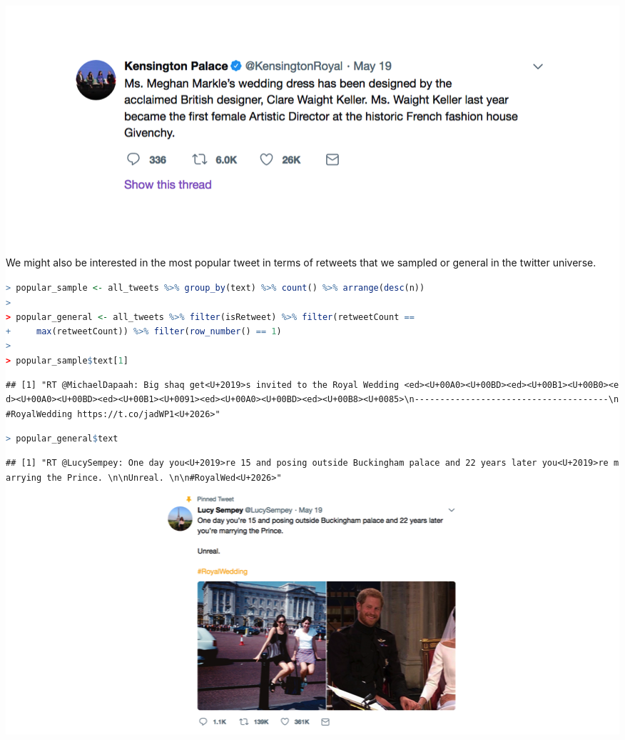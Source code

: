<img src="TwitteR_tutorial_files/figure-markdown_github/kensington-1.png" style="display: block; margin: auto;" />

We might also be interested in the most popular tweet in terms of retweets that we sampled or general in the twitter universe.

``` r
> popular_sample <- all_tweets %>% group_by(text) %>% count() %>% arrange(desc(n))
> 
> popular_general <- all_tweets %>% filter(isRetweet) %>% filter(retweetCount == 
+     max(retweetCount)) %>% filter(row_number() == 1)
> 
> popular_sample$text[1]
```

    ## [1] "RT @MichaelDapaah: Big shaq get<U+2019>s invited to the Royal Wedding <ed><U+00A0><U+00BD><ed><U+00B1><U+00B0><ed><U+00A0><U+00BD><ed><U+00B1><U+0091><ed><U+00A0><U+00BD><ed><U+00B8><U+0085>\n--------------------------------------\n#RoyalWedding https://t.co/jadWP1<U+2026>"

``` r
> popular_general$text
```

    ## [1] "RT @LucySempey: One day you<U+2019>re 15 and posing outside Buckingham palace and 22 years later you<U+2019>re marrying the Prince. \n\nUnreal. \n\n#RoyalWed<U+2026>"

<img src="TwitteR_tutorial_files/figure-markdown_github/lucy-1.png" style="display: block; margin: auto;" />
